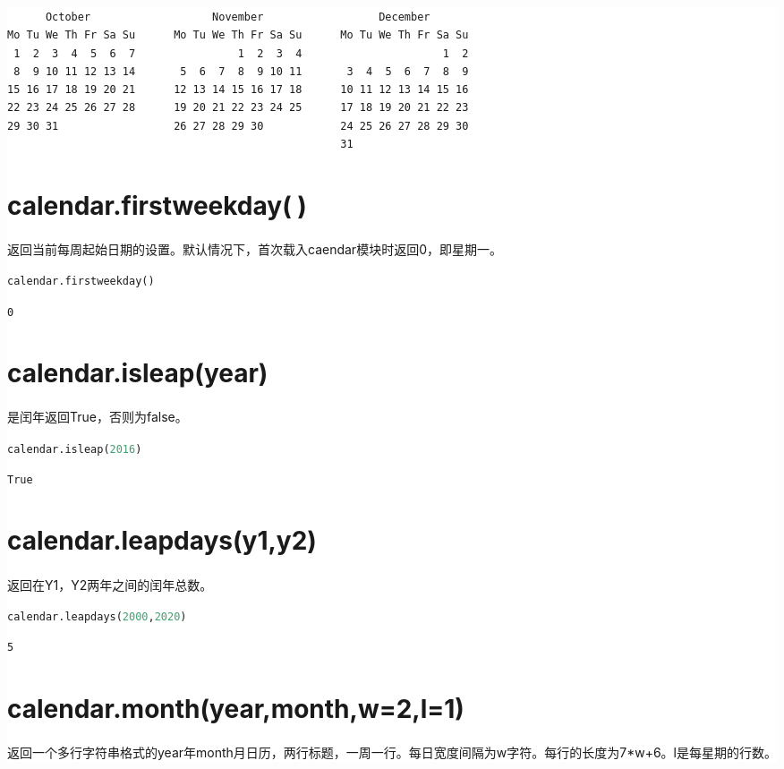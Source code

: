           October                   November                  December
    Mo Tu We Th Fr Sa Su      Mo Tu We Th Fr Sa Su      Mo Tu We Th Fr Sa Su
     1  2  3  4  5  6  7                1  2  3  4                      1  2
     8  9 10 11 12 13 14       5  6  7  8  9 10 11       3  4  5  6  7  8  9
    15 16 17 18 19 20 21      12 13 14 15 16 17 18      10 11 12 13 14 15 16
    22 23 24 25 26 27 28      19 20 21 22 23 24 25      17 18 19 20 21 22 23
    29 30 31                  26 27 28 29 30            24 25 26 27 28 29 30
                                                        31
    


# calendar.firstweekday( )
返回当前每周起始日期的设置。默认情况下，首次载入caendar模块时返回0，即星期一。


```python
calendar.firstweekday()
```




    0



# 	calendar.isleap(year)
是闰年返回True，否则为false。


```python
calendar.isleap(2016)
```




    True



# calendar.leapdays(y1,y2)
返回在Y1，Y2两年之间的闰年总数。


```python
calendar.leapdays(2000,2020)
```




    5



# calendar.month(year,month,w=2,l=1)
返回一个多行字符串格式的year年month月日历，两行标题，一周一行。每日宽度间隔为w字符。每行的长度为7\*w+6。l是每星期的行数。

